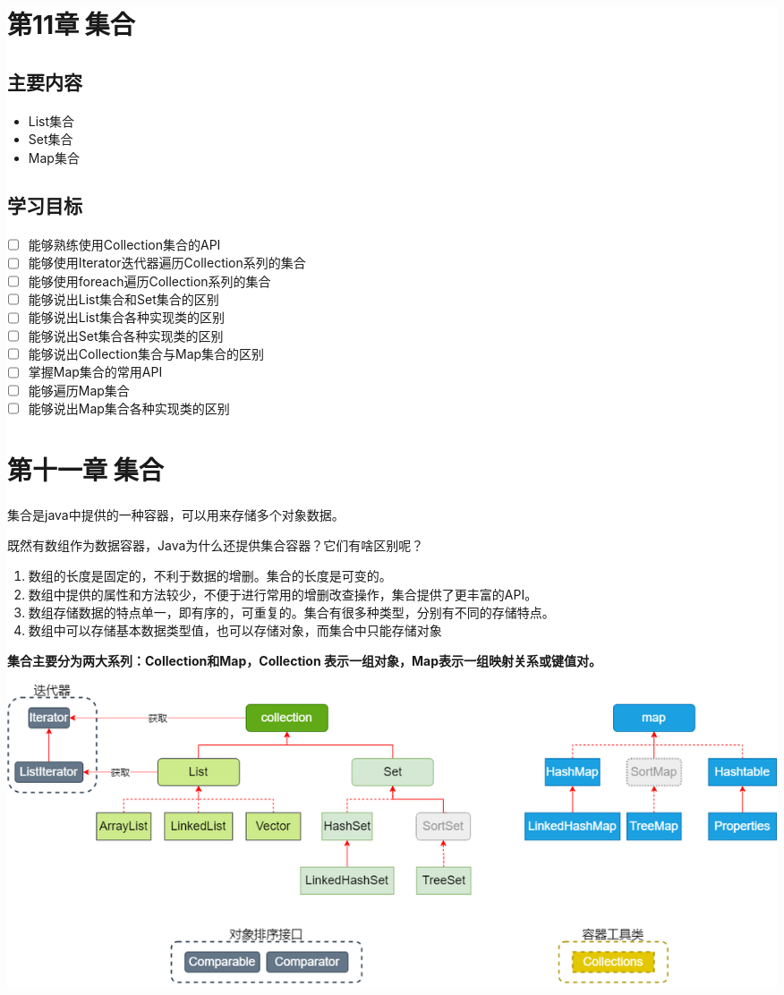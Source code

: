 # 第11章 集合

## 主要内容

- List集合
- Set集合
- Map集合

## 学习目标

- [ ] 能够熟练使用Collection集合的API
- [ ] 能够使用Iterator迭代器遍历Collection系列的集合
- [ ] 能够使用foreach遍历Collection系列的集合
- [ ] 能够说出List集合和Set集合的区别
- [ ] 能够说出List集合各种实现类的区别
- [ ] 能够说出Set集合各种实现类的区别
- [ ] 能够说出Collection集合与Map集合的区别
- [ ] 掌握Map集合的常用API
- [ ] 能够遍历Map集合
- [ ] 能够说出Map集合各种实现类的区别

# 第十一章 集合

集合是java中提供的一种容器，可以用来存储多个对象数据。

既然有数组作为数据容器，Java为什么还提供集合容器？它们有啥区别呢？

1. 数组的长度是固定的，不利于数据的增删。集合的长度是可变的。
2. 数组中提供的属性和方法较少，不便于进行常用的增删改查操作，集合提供了更丰富的API。
3. 数组存储数据的特点单一，即有序的，可重复的。集合有很多种类型，分别有不同的存储特点。
4. 数组中可以存储基本数据类型值，也可以存储对象，而集合中只能存储对象

**集合主要分为两大系列：Collection和Map，Collection 表示一组对象，Map表示一组映射关系或键值对。**

![image-20200811085707401](imgs\集合框架体系.png)
